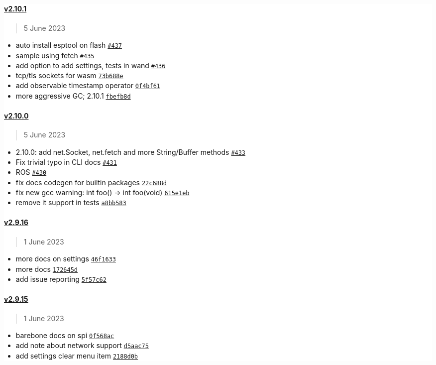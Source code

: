 #### [v2.10.1](https://github.com/microsoft/devicescript/compare/v2.10.0...v2.10.1)

> 5 June 2023

- auto install esptool on flash [`#437`](https://github.com/microsoft/devicescript/pull/437)
- sample using fetch [`#435`](https://github.com/microsoft/devicescript/pull/435)
- add option to add settings, tests in wand [`#436`](https://github.com/microsoft/devicescript/pull/436)
- tcp/tls sockets for wasm [`73b688e`](https://github.com/microsoft/devicescript/commit/73b688ef36e8dfa80912a5074723bf6452799ec2)
- add observable timestamp operator [`0f4bf61`](https://github.com/microsoft/devicescript/commit/0f4bf6195f2fed6593ee28bec107f6a74ecaf59a)
- more aggressive GC; 2.10.1 [`fbefb8d`](https://github.com/microsoft/devicescript/commit/fbefb8d851e77b3b5502e2546beaf6312cbf2d07)

#### [v2.10.0](https://github.com/microsoft/devicescript/compare/v2.9.16...v2.10.0)

> 5 June 2023

- 2.10.0: add net.Socket, net.fetch and more String/Buffer methods [`#433`](https://github.com/microsoft/devicescript/pull/433)
- Fix trivial typo in CLI docs [`#431`](https://github.com/microsoft/devicescript/pull/431)
- ROS [`#430`](https://github.com/microsoft/devicescript/pull/430)
- fix docs codegen for builtin packages [`22c688d`](https://github.com/microsoft/devicescript/commit/22c688d7545f7842f4ecfe27891c178d835b7315)
- fix new gcc warning: int foo() -&gt; int foo(void) [`615e1eb`](https://github.com/microsoft/devicescript/commit/615e1ebdee4566e57ca30dbcd54b9c8f3474e7e6)
- remove it support in tests [`a8bb583`](https://github.com/microsoft/devicescript/commit/a8bb583fcfa22ef1b41d87d5d297b65d897947af)

#### [v2.9.16](https://github.com/microsoft/devicescript/compare/v2.9.15...v2.9.16)

> 1 June 2023

- more docs on settings [`46f1633`](https://github.com/microsoft/devicescript/commit/46f16338aa34da4fa36e416328dd5e167a4272dc)
- more docs [`172645d`](https://github.com/microsoft/devicescript/commit/172645dd94286c8b2df860b698b89357c09669eb)
- add issue reporting [`5f57c62`](https://github.com/microsoft/devicescript/commit/5f57c621a2ef518ef1d9d4b586472a3775d006fc)

#### [v2.9.15](https://github.com/microsoft/devicescript/compare/v2.9.14...v2.9.15)

> 1 June 2023

- barebone docs on spi [`0f568ac`](https://github.com/microsoft/devicescript/commit/0f568ac607e9364017e34eadab8fae321ac278fc)
- add note about network support [`d5aac75`](https://github.com/microsoft/devicescript/commit/d5aac7525b7c3234665e503a697581f339a634f2)
- add settings clear menu item [`2188d0b`](https://github.com/microsoft/devicescript/commit/2188d0bc064faef5215b3434c8a741991f0809ad)
